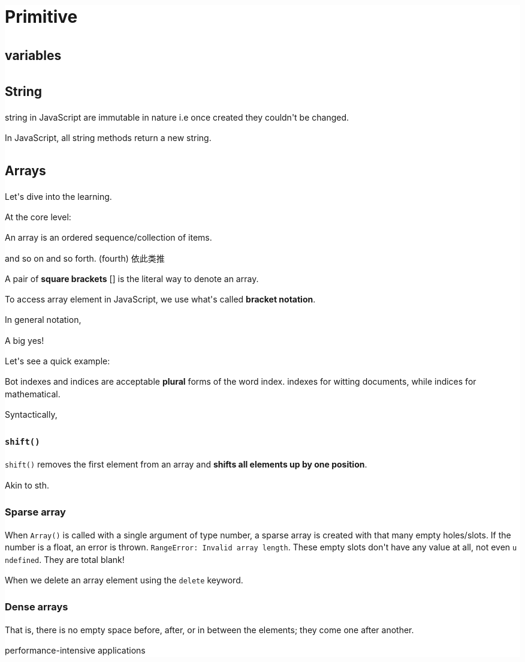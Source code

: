 # Primitive

## variables

## String

string in JavaScript are immutable in nature i.e once created they couldn't be changed.

In JavaScript, all string methods return a new string.

## Arrays

Let's dive into the learning.

At the core level:

An array is an ordered sequence/collection of items.

and so on and so forth. (fourth) 依此类推

A pair of **square brackets** [] is the literal way to denote an array.

To access array element in JavaScript, we use what's called **bracket notation**.

In general notation,

A big yes!

Let's see a quick example:

Bot indexes and indices are acceptable **plural** forms of the word index. indexes for witting documents, while indices for mathematical.

Syntactically,

### `shift()`

`shift()` removes the first element from an array and **shifts all elements up by one position**.

Akin to sth.

### Sparse array

When `Array()` is called with a single argument of type number, a sparse array is created with that many empty holes/slots. If the number is a float, an error is thrown. `RangeError: Invalid array length`. These empty slots don't have any value at all, not even `undefined`. They are total blank!

When we delete an array element using the `delete` keyword.

### Dense arrays

That is, there is no empty space before, after, or in between the elements; they come one after another.

performance-intensive applications
